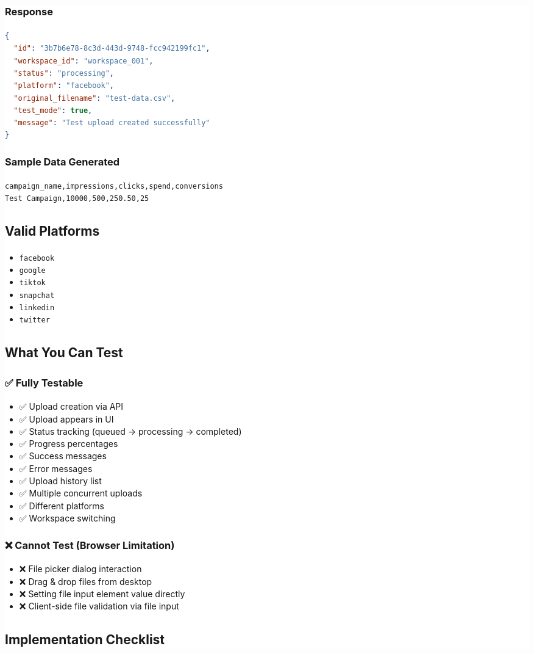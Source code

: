 ### Response
```json
{
  "id": "3b7b6e78-8c3d-443d-9748-fcc942199fc1",
  "workspace_id": "workspace_001",
  "status": "processing",
  "platform": "facebook",
  "original_filename": "test-data.csv",
  "test_mode": true,
  "message": "Test upload created successfully"
}
```

### Sample Data Generated
```csv
campaign_name,impressions,clicks,spend,conversions
Test Campaign,10000,500,250.50,25
```

## Valid Platforms
- `facebook`
- `google`
- `tiktok`
- `snapchat`
- `linkedin`
- `twitter`

## What You Can Test

### ✅ Fully Testable
- ✅ Upload creation via API
- ✅ Upload appears in UI
- ✅ Status tracking (queued → processing → completed)
- ✅ Progress percentages
- ✅ Success messages
- ✅ Error messages
- ✅ Upload history list
- ✅ Multiple concurrent uploads
- ✅ Different platforms
- ✅ Workspace switching

### ❌ Cannot Test (Browser Limitation)
- ❌ File picker dialog interaction
- ❌ Drag & drop files from desktop
- ❌ Setting file input element value directly
- ❌ Client-side file validation via file input

## Implementation Checklist
